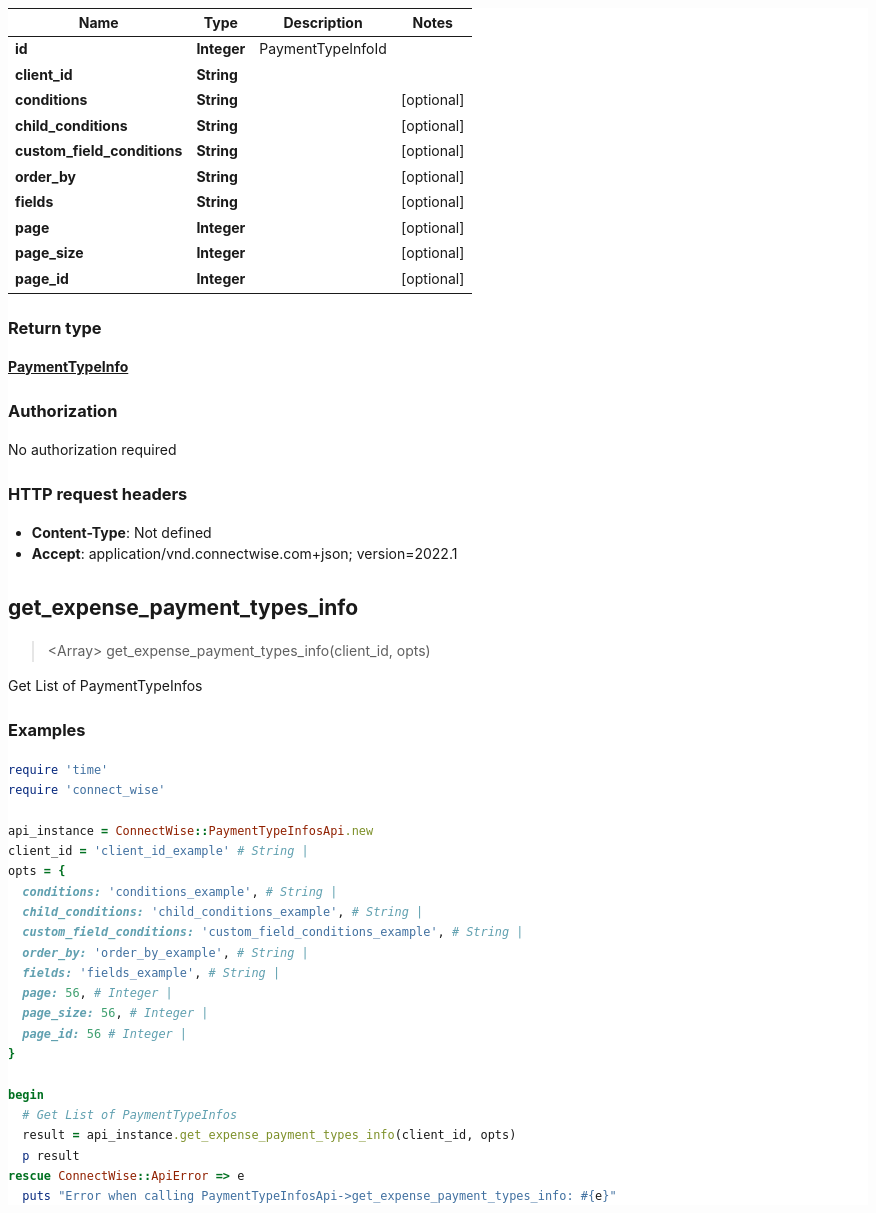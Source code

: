 | Name | Type | Description | Notes |
| ---- | ---- | ----------- | ----- |
| **id** | **Integer** | PaymentTypeInfoId |  |
| **client_id** | **String** |  |  |
| **conditions** | **String** |  | [optional] |
| **child_conditions** | **String** |  | [optional] |
| **custom_field_conditions** | **String** |  | [optional] |
| **order_by** | **String** |  | [optional] |
| **fields** | **String** |  | [optional] |
| **page** | **Integer** |  | [optional] |
| **page_size** | **Integer** |  | [optional] |
| **page_id** | **Integer** |  | [optional] |

### Return type

[**PaymentTypeInfo**](PaymentTypeInfo.md)

### Authorization

No authorization required

### HTTP request headers

- **Content-Type**: Not defined
- **Accept**: application/vnd.connectwise.com+json; version=2022.1


## get_expense_payment_types_info

> <Array<PaymentTypeInfo>> get_expense_payment_types_info(client_id, opts)

Get List of PaymentTypeInfos

### Examples

```ruby
require 'time'
require 'connect_wise'

api_instance = ConnectWise::PaymentTypeInfosApi.new
client_id = 'client_id_example' # String | 
opts = {
  conditions: 'conditions_example', # String | 
  child_conditions: 'child_conditions_example', # String | 
  custom_field_conditions: 'custom_field_conditions_example', # String | 
  order_by: 'order_by_example', # String | 
  fields: 'fields_example', # String | 
  page: 56, # Integer | 
  page_size: 56, # Integer | 
  page_id: 56 # Integer | 
}

begin
  # Get List of PaymentTypeInfos
  result = api_instance.get_expense_payment_types_info(client_id, opts)
  p result
rescue ConnectWise::ApiError => e
  puts "Error when calling PaymentTypeInfosApi->get_expense_payment_types_info: #{e}"
```